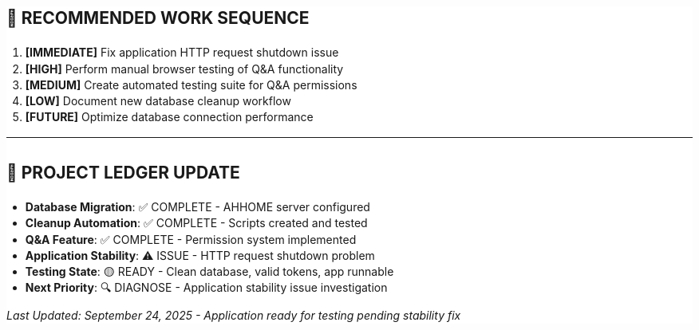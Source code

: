 
## 🚀 **RECOMMENDED WORK SEQUENCE**

1. **[IMMEDIATE]** Fix application HTTP request shutdown issue
2. **[HIGH]** Perform manual browser testing of Q&A functionality  
3. **[MEDIUM]** Create automated testing suite for Q&A permissions
4. **[LOW]** Document new database cleanup workflow
5. **[FUTURE]** Optimize database connection performance

---

## 📝 **PROJECT LEDGER UPDATE**

- **Database Migration**: ✅ COMPLETE - AHHOME server configured
- **Cleanup Automation**: ✅ COMPLETE - Scripts created and tested
- **Q&A Feature**: ✅ COMPLETE - Permission system implemented
- **Application Stability**: ⚠️ ISSUE - HTTP request shutdown problem
- **Testing State**: 🟡 READY - Clean database, valid tokens, app runnable
- **Next Priority**: 🔍 DIAGNOSE - Application stability issue investigation

*Last Updated: September 24, 2025 - Application ready for testing pending stability fix*